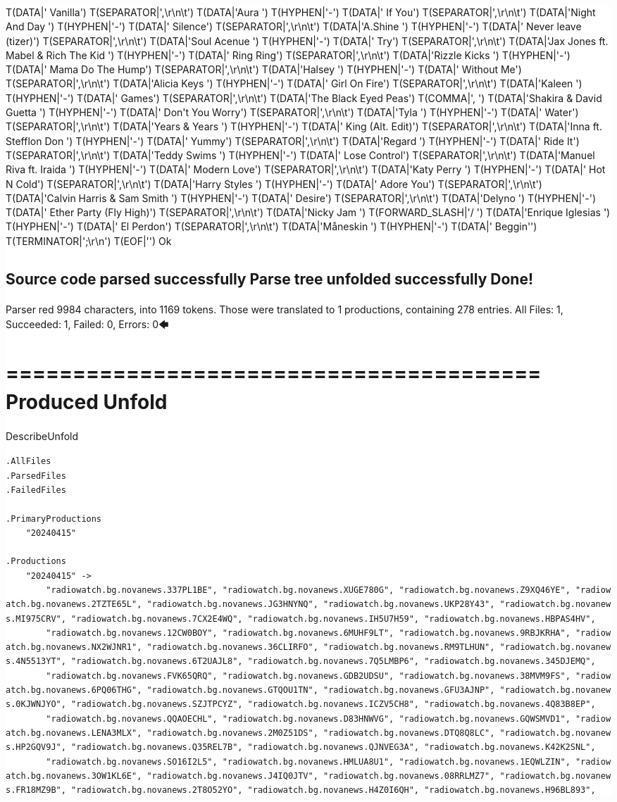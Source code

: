 T(DATA|' Vanilla') T(SEPARATOR|',\r\n\t') T(DATA|'Aura ') T(HYPHEN|'-') T(DATA|' If You') T(SEPARATOR|',\r\n\t') T(DATA|'Night And Day ') T(HYPHEN|'-') T(DATA|' Silence') T(SEPARATOR|',\r\n\t') T(DATA|'A.Shine ') T(HYPHEN|'-') T(DATA|' Never leave (tizer)') T(SEPARATOR|',\r\n\t') T(DATA|'Soul Acenue ') T(HYPHEN|'-') T(DATA|' Try') T(SEPARATOR|',\r\n\t') T(DATA|'Jax Jones ft. Mabel & Rich The Kid ') T(HYPHEN|'-') T(DATA|' Ring Ring') T(SEPARATOR|',\r\n\t') T(DATA|'Rizzle Kicks ') T(HYPHEN|'-') T(DATA|' Mama Do The Hump') T(SEPARATOR|',\r\n\t') T(DATA|'Halsey ') T(HYPHEN|'-') T(DATA|' Without Me') T(SEPARATOR|',\r\n\t') T(DATA|'Alicia Keys ') T(HYPHEN|'-') T(DATA|' Girl On Fire') T(SEPARATOR|',\r\n\t') T(DATA|'Kaleen ') T(HYPHEN|'-') T(DATA|' Games') T(SEPARATOR|',\r\n\t') T(DATA|'The Black Eyed Peas') T(COMMA|', ') T(DATA|'Shakira & David Guetta ') T(HYPHEN|'-') T(DATA|' Don't You Worry') T(SEPARATOR|',\r\n\t') T(DATA|'Tyla ') T(HYPHEN|'-') T(DATA|' Water') T(SEPARATOR|',\r\n\t') T(DATA|'Years & Years ') T(HYPHEN|'-') T(DATA|' King (Alt. Edit)') T(SEPARATOR|',\r\n\t') T(DATA|'Inna ft. Stefflon Don ') T(HYPHEN|'-') T(DATA|' Yummy') T(SEPARATOR|',\r\n\t') T(DATA|'Regard ') T(HYPHEN|'-') T(DATA|' Ride It') T(SEPARATOR|',\r\n\t') T(DATA|'Teddy Swims ') T(HYPHEN|'-') T(DATA|' Lose Control') T(SEPARATOR|',\r\n\t') T(DATA|'Manuel Riva ft. Iraida ') T(HYPHEN|'-') T(DATA|' Modern Love') T(SEPARATOR|',\r\n\t') T(DATA|'Katy Perry ') T(HYPHEN|'-') T(DATA|' Hot N Cold') T(SEPARATOR|',\r\n\t') T(DATA|'Harry Styles ') T(HYPHEN|'-') T(DATA|' Adore You') T(SEPARATOR|',\r\n\t') T(DATA|'Calvin Harris & Sam Smith ') T(HYPHEN|'-') T(DATA|' Desire') T(SEPARATOR|',\r\n\t') T(DATA|'Delyno ') T(HYPHEN|'-') T(DATA|' Ether Party (Fly High)') T(SEPARATOR|',\r\n\t') T(DATA|'Nicky Jam ') T(FORWARD_SLASH|'/ ') T(DATA|'Enrique Iglesias ') T(HYPHEN|'-') T(DATA|' El Perdon') T(SEPARATOR|',\r\n\t') T(DATA|'Måneskin ') T(HYPHEN|'-') T(DATA|' Beggin'') T(TERMINATOR|';\r\n') T(EOF|'<EOF>') Ok

Source code parsed successfully
Parse tree unfolded successfully
Done!
------------------------
Parser red 9984 characters, into 1169 tokens.
Those were translated to 1 productions, containing 278 entries.
All Files: 1, Succeeded: 1, Failed: 0, Errors: 0🡄

========================================
Produced Unfold
========================================

DescribeUnfold

    .AllFiles
    .ParsedFiles
    .FailedFiles

    .PrimaryProductions
        "20240415" 

    .Productions
        "20240415" -> 
            "radiowatch.bg.novanews.337PL1BE", "radiowatch.bg.novanews.XUGE780G", "radiowatch.bg.novanews.Z9XQ46YE", "radiowatch.bg.novanews.2TZTE65L", "radiowatch.bg.novanews.JG3HNYNQ", "radiowatch.bg.novanews.UKP28Y43", "radiowatch.bg.novanews.MI975CRV", "radiowatch.bg.novanews.7CX2E4WQ", "radiowatch.bg.novanews.IH5U7H59", "radiowatch.bg.novanews.HBPAS4HV", 
            "radiowatch.bg.novanews.12CW0BOY", "radiowatch.bg.novanews.6MUHF9LT", "radiowatch.bg.novanews.9RBJKRHA", "radiowatch.bg.novanews.NX2WJNR1", "radiowatch.bg.novanews.36CLIRFO", "radiowatch.bg.novanews.RM9TLHUN", "radiowatch.bg.novanews.4N5513YT", "radiowatch.bg.novanews.6T2UAJL8", "radiowatch.bg.novanews.7Q5LMBP6", "radiowatch.bg.novanews.345DJEMQ", 
            "radiowatch.bg.novanews.FVK65QRQ", "radiowatch.bg.novanews.GDB2UDSU", "radiowatch.bg.novanews.38MVM9FS", "radiowatch.bg.novanews.6PQ06THG", "radiowatch.bg.novanews.GTQOU1TN", "radiowatch.bg.novanews.GFU3AJNP", "radiowatch.bg.novanews.0KJWNJYO", "radiowatch.bg.novanews.SZJTPCYZ", "radiowatch.bg.novanews.ICZV5CH8", "radiowatch.bg.novanews.4Q83B8EP", 
            "radiowatch.bg.novanews.QQAOECHL", "radiowatch.bg.novanews.D83HNWVG", "radiowatch.bg.novanews.GQWSMVD1", "radiowatch.bg.novanews.LENA3MLX", "radiowatch.bg.novanews.2M0Z51DS", "radiowatch.bg.novanews.DTQ8Q8LC", "radiowatch.bg.novanews.HP2GQV9J", "radiowatch.bg.novanews.Q35REL7B", "radiowatch.bg.novanews.QJNVEG3A", "radiowatch.bg.novanews.K42K2SNL", 
            "radiowatch.bg.novanews.SO16I2L5", "radiowatch.bg.novanews.HMLUA8U1", "radiowatch.bg.novanews.1EQWLZIN", "radiowatch.bg.novanews.3OW1KL6E", "radiowatch.bg.novanews.J4IQ0JTV", "radiowatch.bg.novanews.08RRLMZ7", "radiowatch.bg.novanews.FR18MZ9B", "radiowatch.bg.novanews.2T8O52YO", "radiowatch.bg.novanews.H4Z0I6QH", "radiowatch.bg.novanews.H96BL893", 